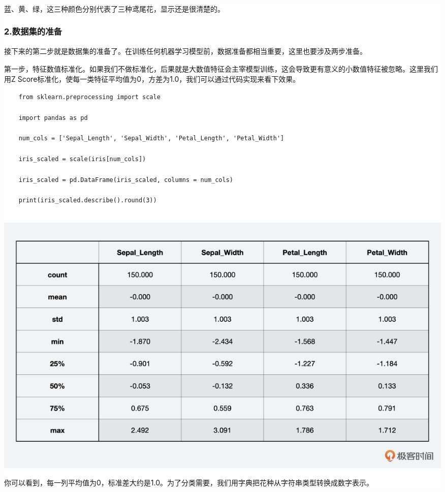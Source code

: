 
蓝、黄、绿，这三种颜色分别代表了三种鸢尾花，显示还是很清楚的。

### 2.数据集的准备

接下来的第二步就是数据集的准备了。在训练任何机器学习模型前，数据准备都相当重要，这里也要涉及两步准备。

第一步，特征数值标准化。如果我们不做标准化，后果就是大数值特征会主宰模型训练，这会导致更有意义的小数值特征被忽略。这里我们用Z Score标准化，使每一类特征平均值为0，方差为1.0，我们可以通过代码实现来看下效果。

```
    from sklearn.preprocessing import scale
    
    import pandas as pd
    
    num_cols = ['Sepal_Length', 'Sepal_Width', 'Petal_Length', 'Petal_Width']
    
    iris_scaled = scale(iris[num_cols])
    
    iris_scaled = pd.DataFrame(iris_scaled, columns = num_cols)
    
    print(iris_scaled.describe().round(3))
    

```

![](./httpsstatic001geekbangorgresourceimage1fda1f7bbea1c93dcdbbcd9c1ba4e32178da.png)

你可以看到，每一列平均值为0，标准差大约是1.0。为了分类需要，我们用字典把花种从字符串类型转换成数字表示。
